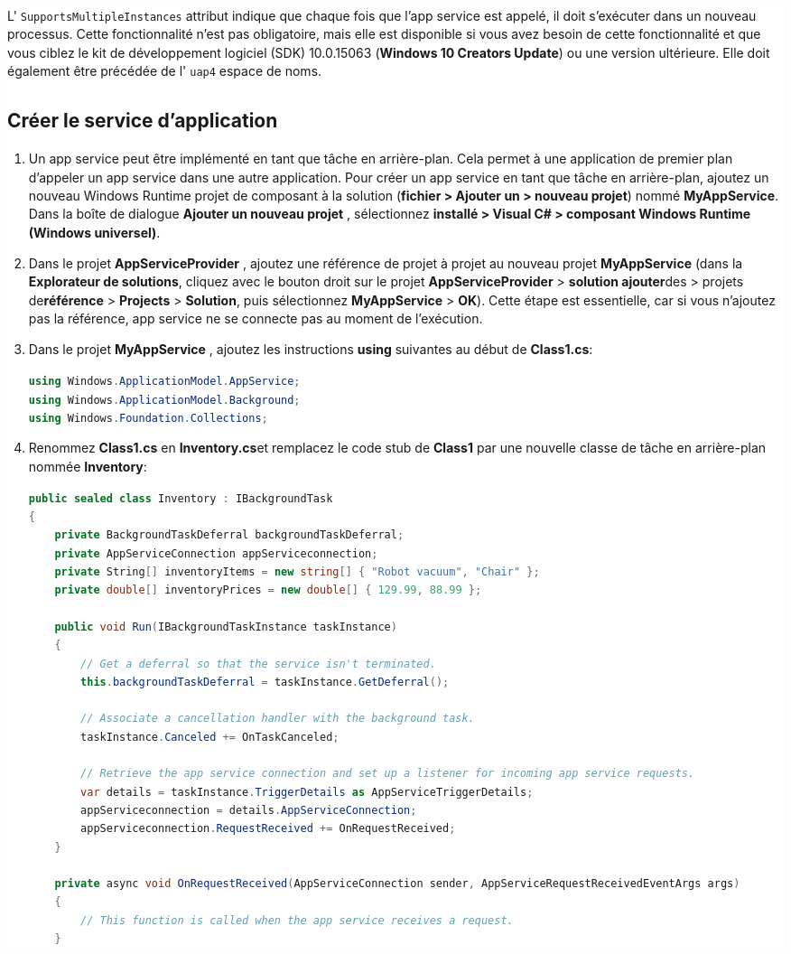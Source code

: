 L' `SupportsMultipleInstances` attribut indique que chaque fois que l’app service est appelé, il doit s’exécuter dans un nouveau processus. Cette fonctionnalité n’est pas obligatoire, mais elle est disponible si vous avez besoin de cette fonctionnalité et que vous ciblez le kit de développement logiciel (SDK) 10.0.15063 (**Windows 10 Creators Update**) ou une version ultérieure. Elle doit également être précédée de l' `uap4` espace de noms.

## <a name="create-the-app-service"></a>Créer le service d’application

1.  Un app service peut être implémenté en tant que tâche en arrière-plan. Cela permet à une application de premier plan d’appeler un app service dans une autre application. Pour créer un app service en tant que tâche en arrière-plan, ajoutez un nouveau Windows Runtime projet de composant à la solution (**fichier &gt; Ajouter un &gt; nouveau projet**) nommé **MyAppService**. Dans la boîte de dialogue **Ajouter un nouveau projet** , sélectionnez **installé > Visual C# > composant Windows Runtime (Windows universel)**.
2.  Dans le projet **AppServiceProvider** , ajoutez une référence de projet à projet au nouveau projet **MyAppService** (dans la **Explorateur de solutions**, cliquez avec le bouton droit sur le projet **AppServiceProvider** > **solution ajouter**des  >  projets de**référence**  >  **Projects**  >  **Solution**, puis sélectionnez **MyAppService**  >  **OK**). Cette étape est essentielle, car si vous n’ajoutez pas la référence, app service ne se connecte pas au moment de l’exécution.
3.  Dans le projet **MyAppService** , ajoutez les instructions **using** suivantes au début de **Class1.cs**:
    ```cs
    using Windows.ApplicationModel.AppService;
    using Windows.ApplicationModel.Background;
    using Windows.Foundation.Collections;
    ```

4.  Renommez **Class1.cs** en **Inventory.cs**et remplacez le code stub de **Class1** par une nouvelle classe de tâche en arrière-plan nommée **Inventory**:

    ```cs
    public sealed class Inventory : IBackgroundTask
    {
        private BackgroundTaskDeferral backgroundTaskDeferral;
        private AppServiceConnection appServiceconnection;
        private String[] inventoryItems = new string[] { "Robot vacuum", "Chair" };
        private double[] inventoryPrices = new double[] { 129.99, 88.99 };

        public void Run(IBackgroundTaskInstance taskInstance)
        {
            // Get a deferral so that the service isn't terminated.
            this.backgroundTaskDeferral = taskInstance.GetDeferral();

            // Associate a cancellation handler with the background task.
            taskInstance.Canceled += OnTaskCanceled;

            // Retrieve the app service connection and set up a listener for incoming app service requests.
            var details = taskInstance.TriggerDetails as AppServiceTriggerDetails;
            appServiceconnection = details.AppServiceConnection;
            appServiceconnection.RequestReceived += OnRequestReceived;
        }

        private async void OnRequestReceived(AppServiceConnection sender, AppServiceRequestReceivedEventArgs args)
        {
            // This function is called when the app service receives a request.
        }
